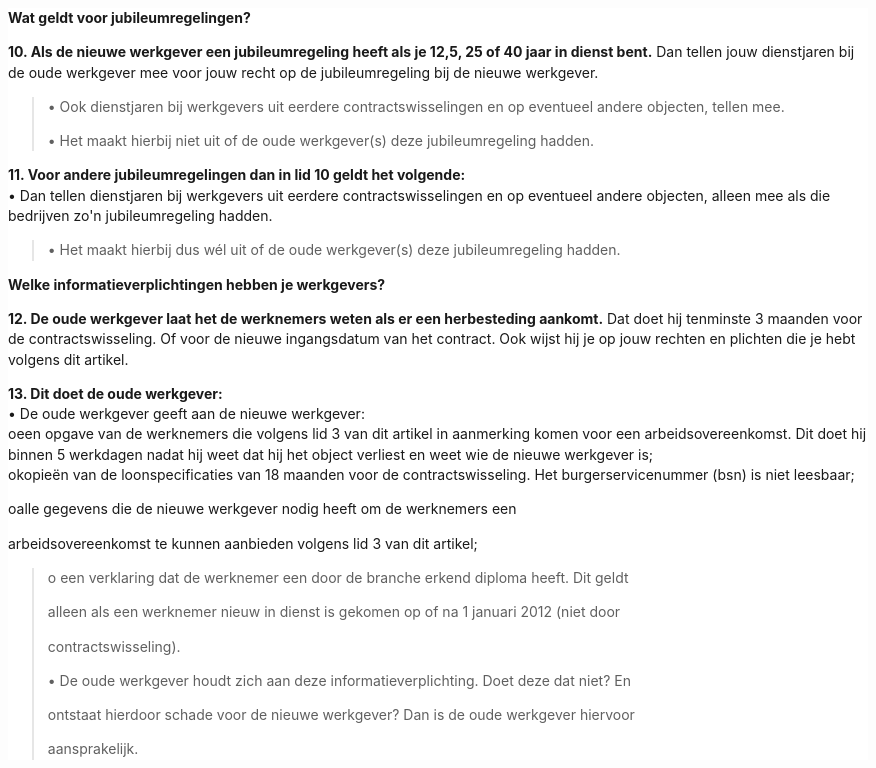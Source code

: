 **Wat geldt voor jubileumregelingen?**

**10. Als de nieuwe werkgever een jubileumregeling heeft als je 12,5, 25
of 40 jaar in dienst bent.** Dan tellen jouw dienstjaren bij de oude
werkgever mee voor jouw recht op de jubileumregeling bij de nieuwe
werkgever.

> • Ook dienstjaren bij werkgevers uit eerdere contractswisselingen en
> op eventueel andere objecten, tellen mee.
>
> • Het maakt hierbij niet uit of de oude werkgever(s) deze
> jubileumregeling hadden.

**11. Voor andere jubileumregelingen dan in lid 10 geldt het
volgende:**\
• Dan tellen dienstjaren bij werkgevers uit eerdere contractswisselingen
en op eventueel andere objecten, alleen mee als die bedrijven zo'n
jubileumregeling hadden.

> • Het maakt hierbij dus wél uit of de oude werkgever(s) deze
> jubileumregeling hadden.

**Welke informatieverplichtingen hebben je werkgevers?**

**12. De oude werkgever laat het de werknemers weten als er een
herbesteding aankomt.** Dat doet hij tenminste 3 maanden voor de
contractswisseling. Of voor de nieuwe ingangsdatum van het contract. Ook
wijst hij je op jouw rechten en plichten die je hebt volgens dit
artikel.

**13. Dit doet de oude werkgever:**\
• De oude werkgever geeft aan de nieuwe werkgever:\
oeen opgave van de werknemers die volgens lid 3 van dit artikel in
aanmerking komen voor een arbeidsovereenkomst. Dit doet hij binnen 5
werkdagen nadat hij weet dat hij het object verliest en weet wie de
nieuwe werkgever is;\
okopieën van de loonspecificaties van 18 maanden voor de
contractswisseling. Het burgerservicenummer (bsn) is niet leesbaar;

oalle gegevens die de nieuwe werkgever nodig heeft om de werknemers een

arbeidsovereenkomst te kunnen aanbieden volgens lid 3 van dit artikel;

> o een verklaring dat de werknemer een door de branche erkend diploma
> heeft. Dit geldt
>
> alleen als een werknemer nieuw in dienst is gekomen op of na 1 januari
> 2012 (niet door
>
> contractswisseling).
>
> • De oude werkgever houdt zich aan deze informatieverplichting. Doet
> deze dat niet? En
>
> ontstaat hierdoor schade voor de nieuwe werkgever? Dan is de oude
> werkgever hiervoor
>
> aansprakelijk.
